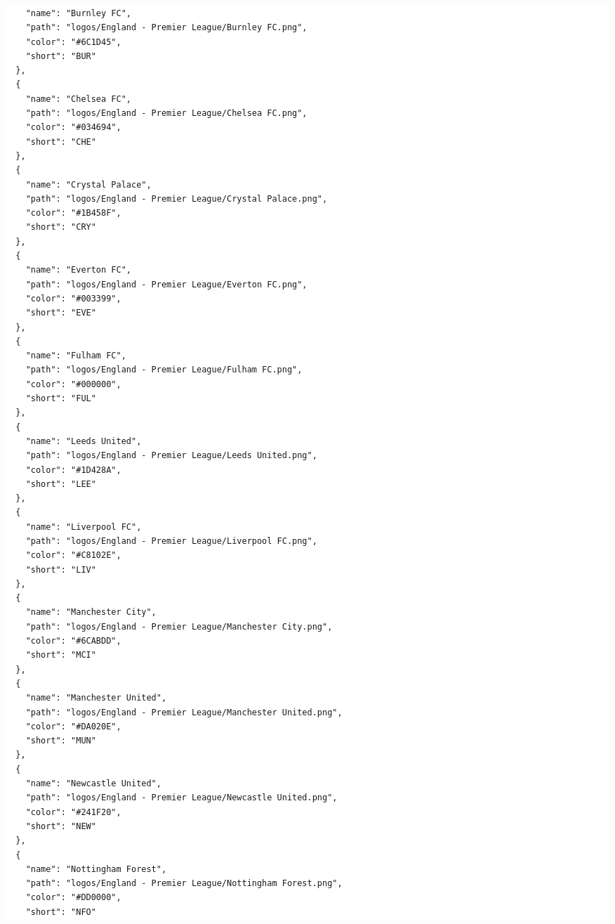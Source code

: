         "name": "Burnley FC",
        "path": "logos/England - Premier League/Burnley FC.png",
        "color": "#6C1D45",
        "short": "BUR"
      },
      {
        "name": "Chelsea FC",
        "path": "logos/England - Premier League/Chelsea FC.png",
        "color": "#034694",
        "short": "CHE"
      },
      {
        "name": "Crystal Palace",
        "path": "logos/England - Premier League/Crystal Palace.png",
        "color": "#1B458F",
        "short": "CRY"
      },
      {
        "name": "Everton FC",
        "path": "logos/England - Premier League/Everton FC.png",
        "color": "#003399",
        "short": "EVE"
      },
      {
        "name": "Fulham FC",
        "path": "logos/England - Premier League/Fulham FC.png",
        "color": "#000000",
        "short": "FUL"
      },
      {
        "name": "Leeds United",
        "path": "logos/England - Premier League/Leeds United.png",
        "color": "#1D428A",
        "short": "LEE"
      },
      {
        "name": "Liverpool FC",
        "path": "logos/England - Premier League/Liverpool FC.png",
        "color": "#C8102E",
        "short": "LIV"
      },
      {
        "name": "Manchester City",
        "path": "logos/England - Premier League/Manchester City.png",
        "color": "#6CABDD",
        "short": "MCI"
      },
      {
        "name": "Manchester United",
        "path": "logos/England - Premier League/Manchester United.png",
        "color": "#DA020E",
        "short": "MUN"
      },
      {
        "name": "Newcastle United",
        "path": "logos/England - Premier League/Newcastle United.png",
        "color": "#241F20",
        "short": "NEW"
      },
      {
        "name": "Nottingham Forest",
        "path": "logos/England - Premier League/Nottingham Forest.png",
        "color": "#DD0000",
        "short": "NFO"